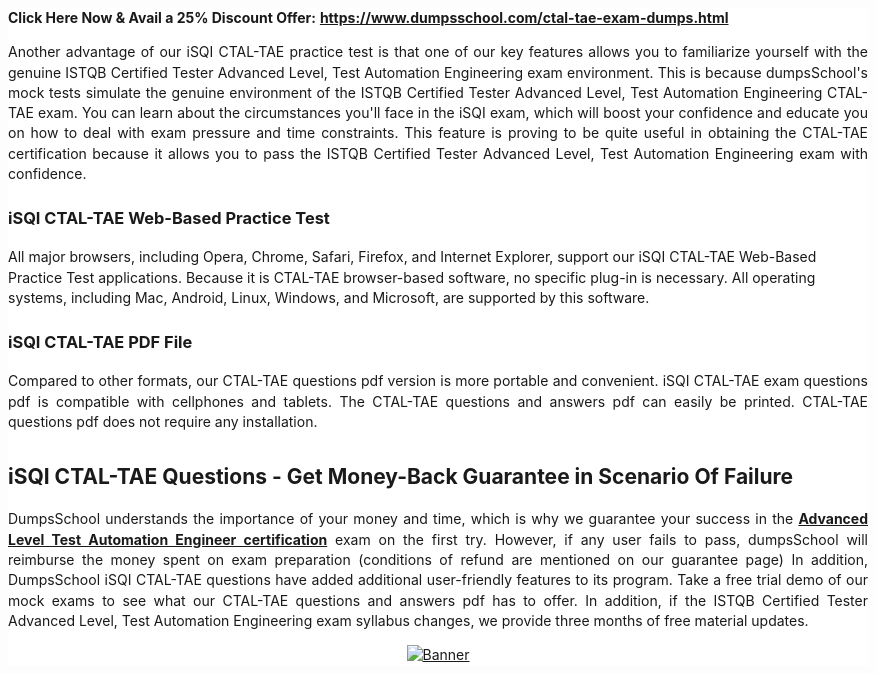 <p><strong>Click Here Now & Avail a 25% Discount Offer:</strong> <strong><a href="https://www.dumpsschool.com/ctal-tae-exam-dumps.html">https://www.dumpsschool.com/ctal-tae-exam-dumps.html</a></strong></p>

<p style="text-align: justify;">Another advantage of our iSQI CTAL-TAE practice test is that one of our key features allows you to familiarize yourself with the genuine ISTQB Certified Tester Advanced Level, Test Automation Engineering exam environment. This is because dumpsSchool's mock tests simulate the genuine environment of the ISTQB Certified Tester Advanced Level, Test Automation Engineering CTAL-TAE exam. You can learn about the circumstances you'll face in the iSQI exam, which will boost your confidence and educate you on how to deal with exam pressure and time constraints. This feature is proving to be quite useful in obtaining the CTAL-TAE certification because it allows you to pass the ISTQB Certified Tester Advanced Level, Test Automation Engineering exam with confidence.</p>

<h3><strong>iSQI CTAL-TAE Web-Based Practice Test</strong></h3>

<p>All major browsers, including Opera, Chrome, Safari, Firefox, and Internet Explorer, support our iSQI CTAL-TAE Web-Based Practice Test applications. Because it is CTAL-TAE browser-based software, no specific plug-in is necessary. All operating systems, including Mac, Android, Linux, Windows, and Microsoft, are supported by this software. </p>

<h3><strong>iSQI CTAL-TAE PDF File</strong></h3>

<p style="text-align: justify;">Compared to other formats, our CTAL-TAE questions pdf version is more portable and convenient. iSQI CTAL-TAE exam questions pdf is compatible with cellphones and tablets. The CTAL-TAE questions and answers pdf can easily be printed. CTAL-TAE questions pdf does not require any installation.</p>

<h2><strong>iSQI CTAL-TAE Questions - Get Money-Back Guarantee in Scenario Of Failure</strong></h2>

<p style="text-align: justify;">DumpsSchool understands the importance of your money and time, which is why we guarantee your success in the <strong><a href="https://www.dumpsschool.com/advanced-level-test-automation-engineer-questions.html">Advanced Level Test Automation Engineer certification</a></strong> exam on the first try. However, if any user fails to pass, dumpsSchool will reimburse the money spent on exam preparation (conditions of refund are mentioned on our guarantee page) In addition, DumpsSchool iSQI CTAL-TAE questions have added additional user-friendly features to its program. Take a free trial demo of our mock exams to see what our CTAL-TAE questions and answers pdf has to offer. In addition, if the ISTQB Certified Tester Advanced Level, Test Automation Engineering exam syllabus changes, we provide three months of free material updates.</p>

<p style="text-align: center;"><a href="https://www.dumpsschool.com/ctal-tae-exam-dumps.html" rel="nofollow"><img width="100%" src="https://www.thequestionanswers.com/wp-content/uploads/2022/03/955c1b120992431.60bd1619ce690-Recovered-scaled.webp" alt="Banner"/></a></p>
